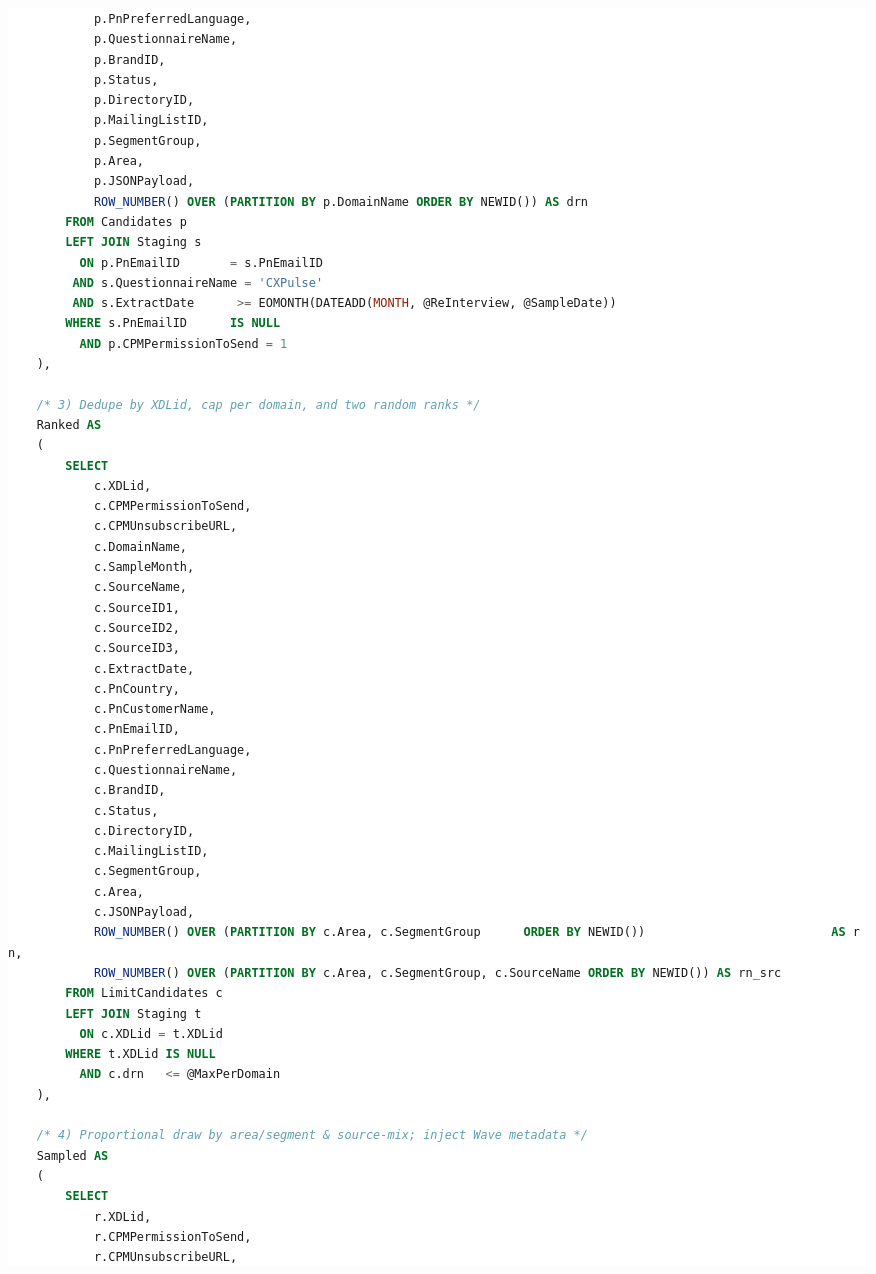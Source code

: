 ```sql
            p.PnPreferredLanguage,
            p.QuestionnaireName,
            p.BrandID,
            p.Status,
            p.DirectoryID,
            p.MailingListID,
            p.SegmentGroup,
            p.Area,
            p.JSONPayload,
            ROW_NUMBER() OVER (PARTITION BY p.DomainName ORDER BY NEWID()) AS drn
        FROM Candidates p
        LEFT JOIN Staging s
          ON p.PnEmailID       = s.PnEmailID
         AND s.QuestionnaireName = 'CXPulse'
         AND s.ExtractDate      >= EOMONTH(DATEADD(MONTH, @ReInterview, @SampleDate))
        WHERE s.PnEmailID      IS NULL
          AND p.CPMPermissionToSend = 1
    ),

    /* 3) Dedupe by XDLid, cap per domain, and two random ranks */
    Ranked AS
    (
        SELECT
            c.XDLid,
            c.CPMPermissionToSend,
            c.CPMUnsubscribeURL,
            c.DomainName,
            c.SampleMonth,
            c.SourceName,
            c.SourceID1,
            c.SourceID2,
            c.SourceID3,
            c.ExtractDate,
            c.PnCountry,
            c.PnCustomerName,
            c.PnEmailID,
            c.PnPreferredLanguage,
            c.QuestionnaireName,
            c.BrandID,
            c.Status,
            c.DirectoryID,
            c.MailingListID,
            c.SegmentGroup,
            c.Area,
            c.JSONPayload,
            ROW_NUMBER() OVER (PARTITION BY c.Area, c.SegmentGroup      ORDER BY NEWID())                          AS rn,
            ROW_NUMBER() OVER (PARTITION BY c.Area, c.SegmentGroup, c.SourceName ORDER BY NEWID()) AS rn_src
        FROM LimitCandidates c
        LEFT JOIN Staging t
          ON c.XDLid = t.XDLid
        WHERE t.XDLid IS NULL
          AND c.drn   <= @MaxPerDomain
    ),

    /* 4) Proportional draw by area/segment & source-mix; inject Wave metadata */
    Sampled AS
    (
        SELECT
            r.XDLid,
            r.CPMPermissionToSend,
            r.CPMUnsubscribeURL,
```